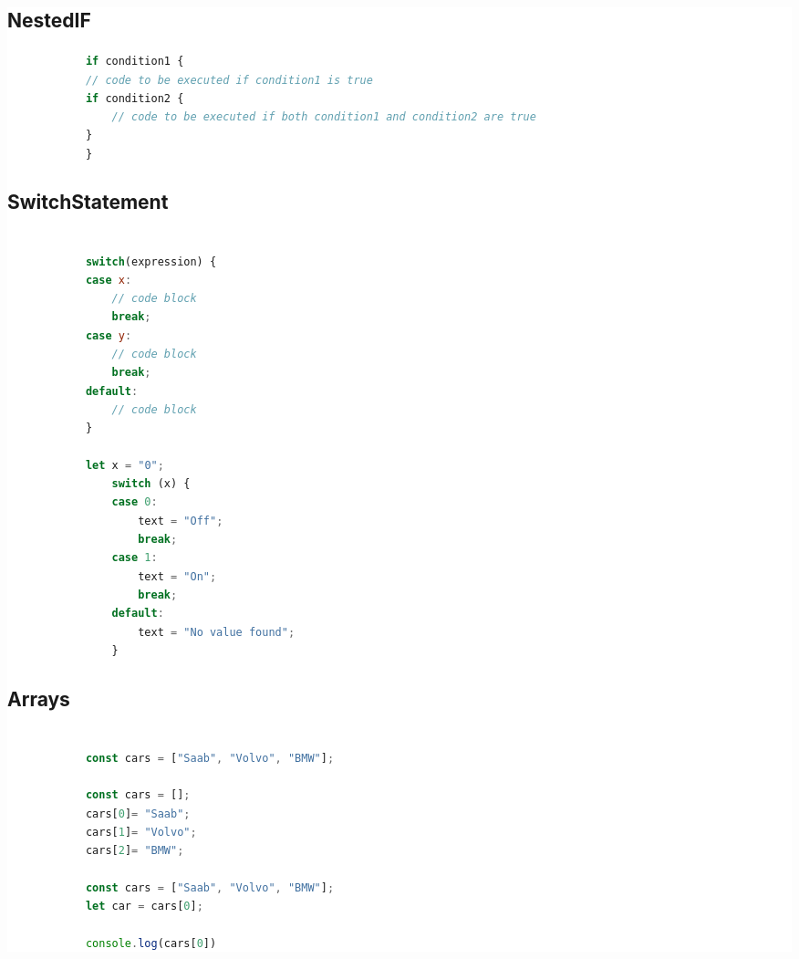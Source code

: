 ## NestedIF

```javascript
            if condition1 {
            // code to be executed if condition1 is true
            if condition2 {
                // code to be executed if both condition1 and condition2 are true
            }
            }
```

## SwitchStatement

```javascript

            switch(expression) {
            case x:
                // code block
                break;
            case y:
                // code block
                break;
            default:
                // code block
            }

            let x = "0";
                switch (x) {
                case 0:
                    text = "Off";
                    break;
                case 1:
                    text = "On";
                    break;
                default:
                    text = "No value found";
                }
```

## Arrays

```javascript

            const cars = ["Saab", "Volvo", "BMW"];

            const cars = [];
            cars[0]= "Saab";
            cars[1]= "Volvo";
            cars[2]= "BMW";

            const cars = ["Saab", "Volvo", "BMW"];
            let car = cars[0];

            console.log(cars[0])
```
